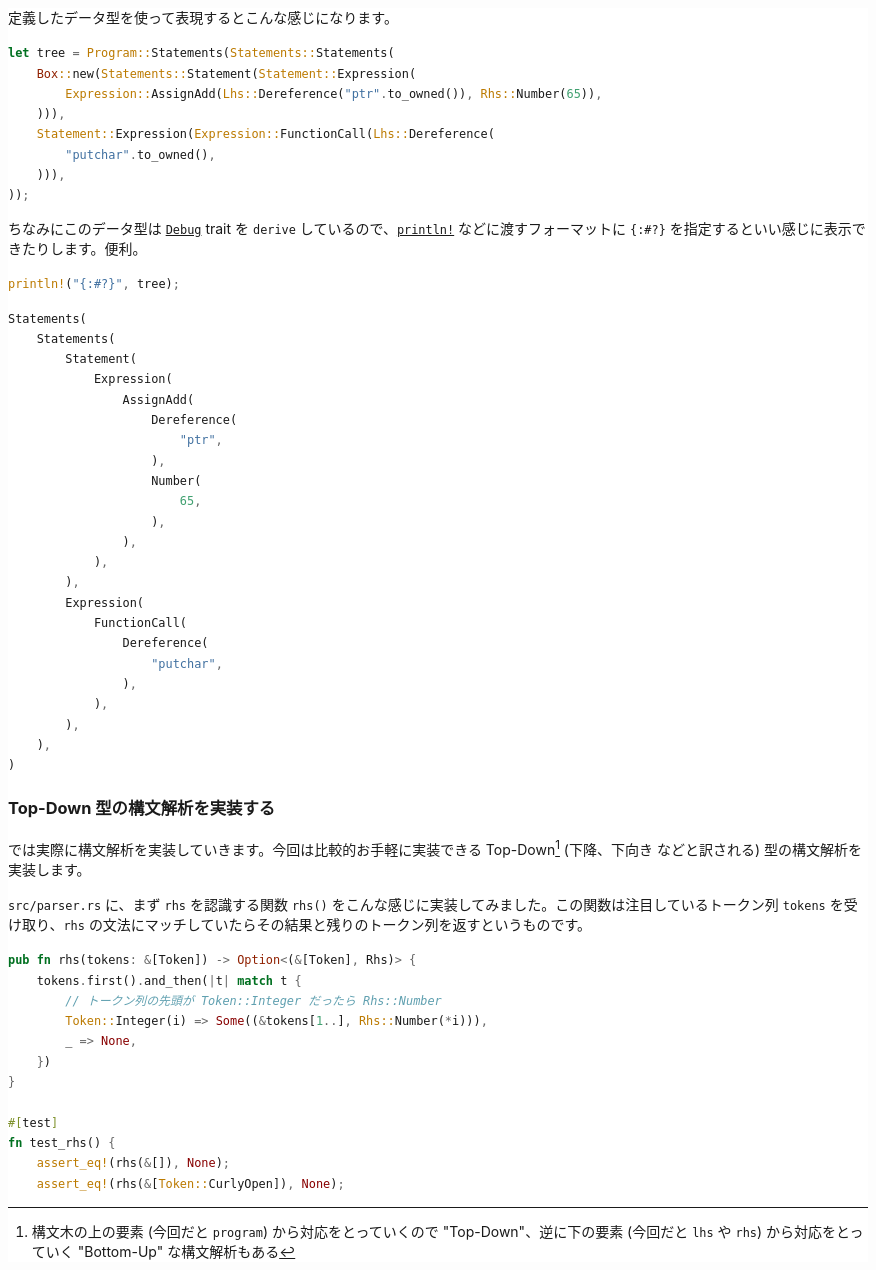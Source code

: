 定義したデータ型を使って表現するとこんな感じになります。

```rust
let tree = Program::Statements(Statements::Statements(
    Box::new(Statements::Statement(Statement::Expression(
        Expression::AssignAdd(Lhs::Dereference("ptr".to_owned()), Rhs::Number(65)),
    ))),
    Statement::Expression(Expression::FunctionCall(Lhs::Dereference(
        "putchar".to_owned(),
    ))),
));
```

ちなみにこのデータ型は [`Debug`](https://doc.rust-lang.org/std/fmt/trait.Debug.html) trait を `derive` しているので、[`println!`](https://doc.rust-lang.org/std/macro.println.html) などに渡すフォーマットに `{:#?}` を指定するといい感じに表示できたりします。便利。

```rust
println!("{:#?}", tree);
```

```rust
Statements(
    Statements(
        Statement(
            Expression(
                AssignAdd(
                    Dereference(
                        "ptr",
                    ),
                    Number(
                        65,
                    ),
                ),
            ),
        ),
        Expression(
            FunctionCall(
                Dereference(
                    "putchar",
                ),
            ),
        ),
    ),
)
```

### Top-Down 型の構文解析を実装する

では実際に構文解析を実装していきます。今回は比較的お手軽に実装できる Top-Down[^parser] (下降、下向き などと訳される) 型の構文解析を実装します。

[^parser]: 構文木の上の要素 (今回だと `program`) から対応をとっていくので "Top-Down"、逆に下の要素 (今回だと `lhs` や `rhs`) から対応をとっていく "Bottom-Up" な構文解析もある

`src/parser.rs` に、まず `rhs` を認識する関数 `rhs()` をこんな感じに実装してみました。この関数は注目しているトークン列 `tokens` を受け取り、`rhs` の文法にマッチしていたらその結果と残りのトークン列を返すというものです。

```rust
pub fn rhs(tokens: &[Token]) -> Option<(&[Token], Rhs)> {
    tokens.first().and_then(|t| match t {
        // トークン列の先頭が Token::Integer だったら Rhs::Number
        Token::Integer(i) => Some((&tokens[1..], Rhs::Number(*i))),
        _ => None,
    })
}

#[test]
fn test_rhs() {
    assert_eq!(rhs(&[]), None);
    assert_eq!(rhs(&[Token::CurlyOpen]), None);
```

[^coding]: 具体的な設計などの前に「こんな感じの処理ってプログラムできるかなー」とか「このライブラリ使えないかなー」とかを確認する実装をしたりします
[^project]: Rust 的には package ってワードのほうが良さそうかも <https://doc.rust-lang.org/book/ch07-01-packages-and-crates.html>
[^llvm_ir]: [公式リファレンス](http://releases.llvm.org/9.0.0/docs/LangRef.html#abstract) を見た感じ "LLVM assembly language" や "LLVM language" が正式名称？っぽいけど、この記事では "LLVM IR" と書くことにします
[^macro]: プログラミング言語でマクロといわれると C プリプロセッサのイメージがあるので、某所のコードや某 GUI フレームワークなどで散々苦しめられた経験から (╯•﹏•╰) ってなっちゃう